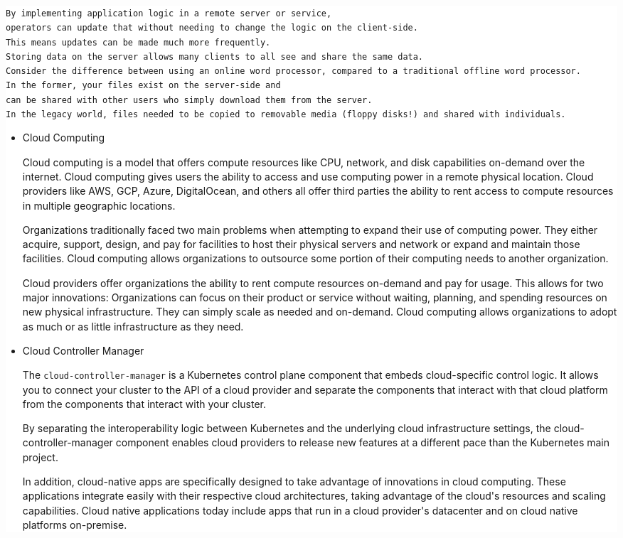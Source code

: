     By implementing application logic in a remote server or service,
    operators can update that without needing to change the logic on the client-side.
    This means updates can be made much more frequently.
    Storing data on the server allows many clients to all see and share the same data.
    Consider the difference between using an online word processor, compared to a traditional offline word processor.
    In the former, your files exist on the server-side and
    can be shared with other users who simply download them from the server.
    In the legacy world, files needed to be copied to removable media (floppy disks!) and shared with individuals.

- Cloud Computing

    Cloud computing is a model that offers compute resources like CPU, network, and disk capabilities on-demand over the internet.
    Cloud computing gives users the ability to access and use computing power in a remote physical location.
    Cloud providers like AWS, GCP, Azure, DigitalOcean, and others all offer third parties
    the ability to rent access to compute resources in multiple geographic locations.

    Organizations traditionally faced two main problems when attempting to expand their use of computing power.
    They either acquire, support, design, and pay for facilities
    to host their physical servers and network or expand and maintain those facilities.
    Cloud computing allows organizations to outsource some portion of their computing needs to another organization.

    Cloud providers offer organizations the ability to rent compute resources on-demand and pay for usage.
    This allows for two major innovations:
    Organizations can focus on their product or service without waiting, planning, and spending resources on new
    physical infrastructure. They can simply scale as needed and on-demand.
    Cloud computing allows organizations to adopt as much or as little infrastructure as they need.

- Cloud Controller Manager

    The `cloud-controller-manager` is a Kubernetes control plane component that embeds cloud-specific control logic.
    It allows you to connect your cluster to the API of a cloud provider and separate the components that interact
    with that cloud platform from the components that interact with your cluster.

    By separating the interoperability logic between Kubernetes and the underlying cloud infrastructure settings,
    the cloud-controller-manager component enables cloud providers to release new features at a different pace than
    the Kubernetes main project.

    In addition, cloud-native apps are specifically designed to take advantage of innovations in cloud computing.
    These applications integrate easily with their respective cloud architectures, taking advantage of the cloud's
    resources and scaling capabilities. Cloud native applications today include apps that run in a cloud provider's
    datacenter and on cloud native platforms on-premise.
